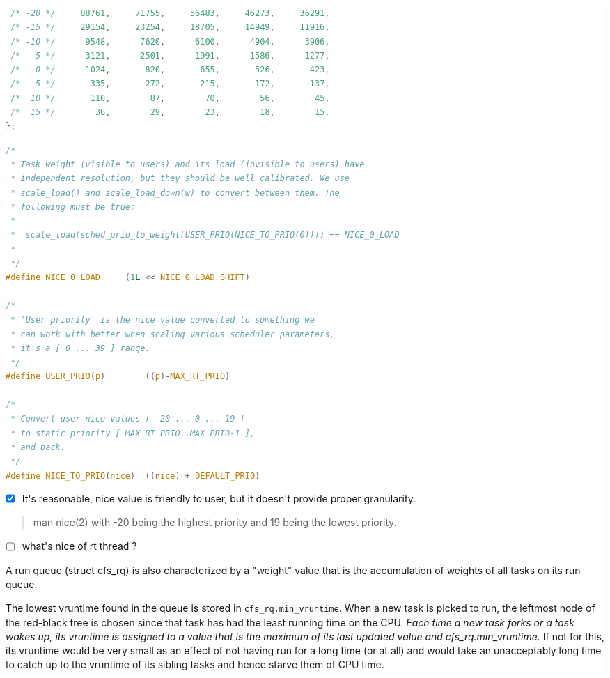 ```c
 /* -20 */     88761,     71755,     56483,     46273,     36291,
 /* -15 */     29154,     23254,     18705,     14949,     11916,
 /* -10 */      9548,      7620,      6100,      4904,      3906,
 /*  -5 */      3121,      2501,      1991,      1586,      1277,
 /*   0 */      1024,       820,       655,       526,       423,
 /*   5 */       335,       272,       215,       172,       137,
 /*  10 */       110,        87,        70,        56,        45,
 /*  15 */        36,        29,        23,        18,        15,
};
```

```c
/*
 * Task weight (visible to users) and its load (invisible to users) have
 * independent resolution, but they should be well calibrated. We use
 * scale_load() and scale_load_down(w) to convert between them. The
 * following must be true:
 *
 *  scale_load(sched_prio_to_weight[USER_PRIO(NICE_TO_PRIO(0))]) == NICE_0_LOAD
 *
 */
#define NICE_0_LOAD		(1L << NICE_0_LOAD_SHIFT)

/*
 * 'User priority' is the nice value converted to something we
 * can work with better when scaling various scheduler parameters,
 * it's a [ 0 ... 39 ] range.
 */
#define USER_PRIO(p)		((p)-MAX_RT_PRIO)

/*
 * Convert user-nice values [ -20 ... 0 ... 19 ]
 * to static priority [ MAX_RT_PRIO..MAX_PRIO-1 ],
 * and back.
 */
#define NICE_TO_PRIO(nice)	((nice) + DEFAULT_PRIO)
```
- [x] It's reasonable, nice value is friendly to user, but it doesn't provide proper granularity.

> man nice(2)
> with -20 being the highest priority and 19 being the lowest priority.

- [ ] what's nice of rt thread ?

A run queue (struct cfs_rq) is also characterized by a "weight" value that is the accumulation of weights of all tasks on its run queue.

The lowest vruntime found in the queue is stored in `cfs_rq.min_vruntime`. When a new task is picked to run, the leftmost node of the red-black tree is chosen since that task has had the least running time on the CPU. *Each time a new task forks or a task wakes up, its vruntime is assigned to a value that is the maximum of its last updated value and cfs_rq.min_vruntime.* If not for this, its vruntime would be very small as an effect of not having run for a long time (or at all) and would take an unacceptably long time to catch up to the vruntime of its sibling tasks and hence starve them of CPU time.
